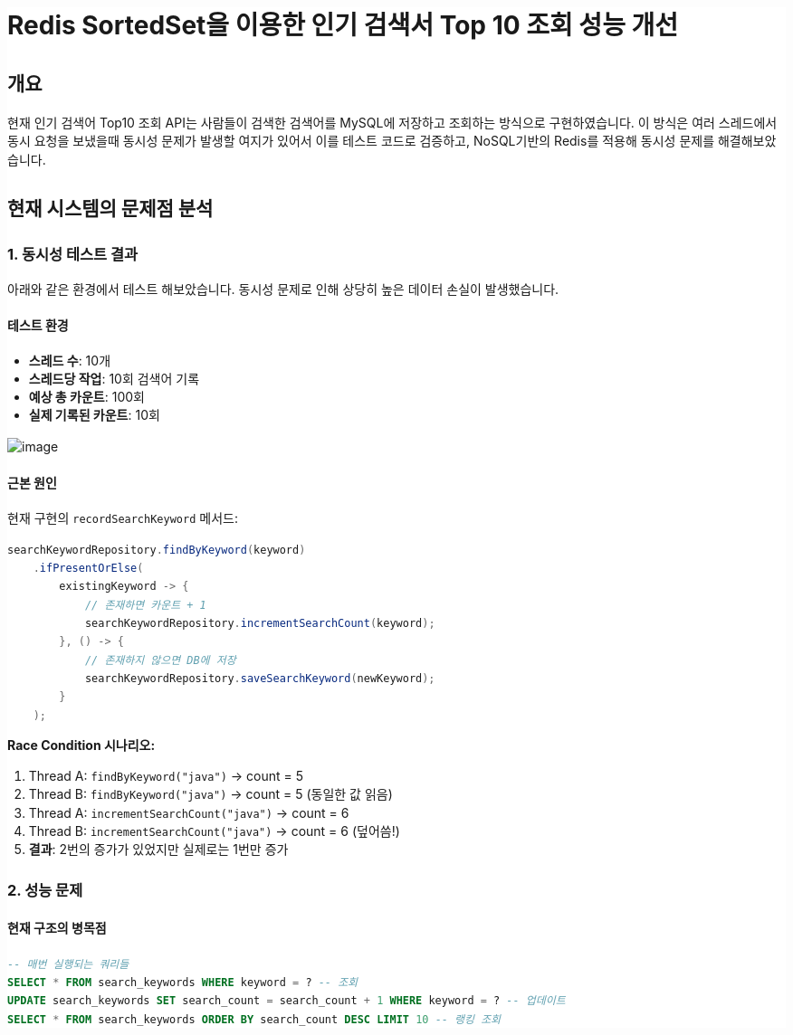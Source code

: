 # Redis SortedSet을 이용한 인기 검색서 Top 10 조회 성능 개선


## 개요

현재 인기 검색어 Top10 조회 API는 사람들이 검색한 검색어를 MySQL에 저장하고 조회하는 방식으로 구현하였습니다. 이 방식은 여러 스레드에서 동시 요청을 보냈을때 동시성 문제가 발생할 여지가 있어서 이를 테스트 코드로 검증하고, NoSQL기반의 Redis를 적용해 동시성 문제를 해결해보았습니다. 


## 현재 시스템의 문제점 분석

### 1. 동시성 테스트 결과

아래와 같은 환경에서 테스트 해보았습니다. 동시성 문제로 인해 상당히 높은 데이터 손실이 발생했습니다.
#### 테스트 환경
- **스레드 수**: 10개
- **스레드당 작업**: 10회 검색어 기록
- **예상 총 카운트**: 100회
- **실제 기록된 카운트**: 10회

<img width="827" height="383" alt="image" src="https://github.com/user-attachments/assets/8247383a-aaa3-435e-9afc-e55e93811429" />

#### 근본 원인

현재 구현의 `recordSearchKeyword` 메서드:

```java
searchKeywordRepository.findByKeyword(keyword)
    .ifPresentOrElse(
        existingKeyword -> {
            // 존재하면 카운트 + 1
            searchKeywordRepository.incrementSearchCount(keyword);
        }, () -> {
            // 존재하지 않으면 DB에 저장
            searchKeywordRepository.saveSearchKeyword(newKeyword);
        }
    );
```

**Race Condition 시나리오:**
1. Thread A: `findByKeyword("java")` → count = 5
2. Thread B: `findByKeyword("java")` → count = 5 (동일한 값 읽음)
3. Thread A: `incrementSearchCount("java")` → count = 6
4. Thread B: `incrementSearchCount("java")` → count = 6 (덮어씀!)
5. **결과**: 2번의 증가가 있었지만 실제로는 1번만 증가

### 2. 성능 문제

#### 현재 구조의 병목점
```sql
-- 매번 실행되는 쿼리들
SELECT * FROM search_keywords WHERE keyword = ? -- 조회
UPDATE search_keywords SET search_count = search_count + 1 WHERE keyword = ? -- 업데이트  
SELECT * FROM search_keywords ORDER BY search_count DESC LIMIT 10 -- 랭킹 조회
```
